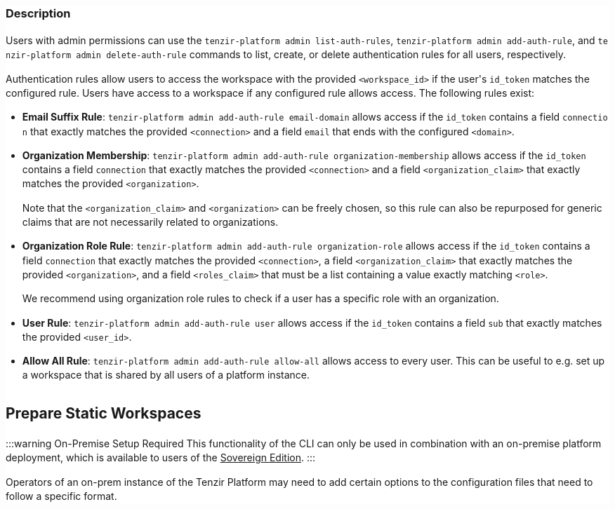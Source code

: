 ```text
```

### Description

Users with admin permissions can use the `tenzir-platform admin list-auth-rules`,
`tenzir-platform admin add-auth-rule`, and `tenzir-platform admin delete-auth-rule`
commands to list, create, or delete authentication rules for all users, respectively.

Authentication rules allow users to access the workspace with the provided
`<workspace_id>` if the user's `id_token` matches the configured rule. Users
have access to a workspace if any configured rule allows access. The following
rules exist:

- **Email Suffix Rule**: `tenzir-platform admin add-auth-rule email-domain`
  allows access if the `id_token` contains a field `connection` that exactly
  matches the provided `<connection>` and a field `email` that ends with the
  configured `<domain>`.

- **Organization Membership**: `tenzir-platform admin add-auth-rule
  organization-membership` allows
  access if the `id_token` contains a field `connection` that exactly matches the
  provided `<connection>` and a field `<organization_claim>` that exactly matches
  the provided `<organization>`.

  Note that the `<organization_claim>` and `<organization>` can be freely
  chosen, so this rule can also be repurposed for generic claims that are not
  necessarily related to organizations.

- **Organization Role Rule**: `tenzir-platform admin add-auth-rule
  organization-role` allows access if the `id_token` contains a field
  `connection` that exactly matches the provided `<connection>`, a field
  `<organization_claim>` that exactly matches the provided `<organization>`, and
  a field `<roles_claim>` that must be a list containing a value exactly
  matching `<role>`.

  We recommend using organization role rules to check if a user has a specific
  role with an organization.

- **User Rule**: `tenzir-platform admin add-auth-rule user` allows access if the
  `id_token` contains a field `sub` that exactly matches the provided
  `<user_id>`.

- **Allow All Rule**: `tenzir-platform admin add-auth-rule allow-all` allows access
  to every user. This can be useful to e.g. set up a workspace that is shared by all
  users of a platform instance.

## Prepare Static Workspaces

:::warning On-Premise Setup Required
This functionality of the CLI can only be used in combination
with an on-premise platform deployment, which is available to users
of the [Sovereign Edition](https://tenzir.com/pricing).
:::

Operators of an on-prem instance of the Tenzir Platform may need to add
certain options to the configuration files that need to follow a specific
format.
